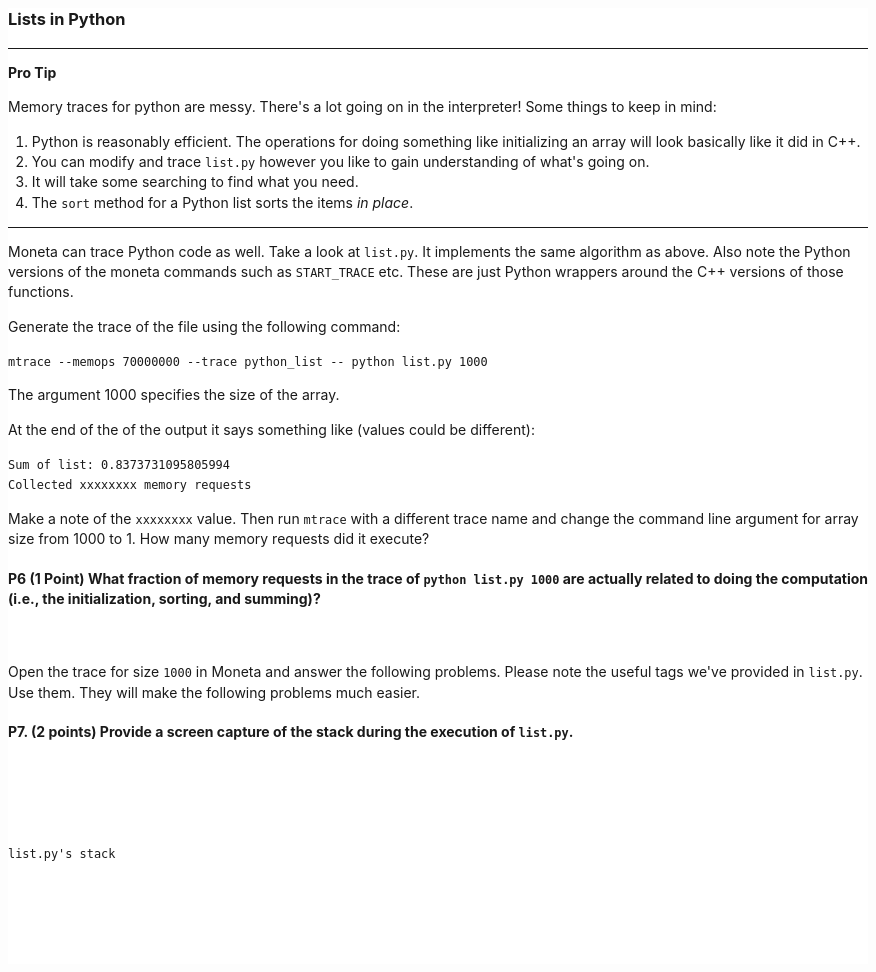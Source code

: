 ### Lists in Python

---
**Pro Tip**

Memory traces for python are messy.  There's a lot going on in the interpreter!  Some things to keep in mind:

1. Python is reasonably efficient.  The operations for doing something like initializing an array will look basically like it did in C++.
2. You can modify and trace `list.py` however you like to gain understanding of what's going on.
3. It will take some searching to find what you need.
4. The `sort` method for a Python list sorts the items _in place_.

---

Moneta can trace Python code as well. Take a look at `list.py`.
It implements the same algorithm as above. Also note the Python versions
of the moneta commands such as `START_TRACE` etc.  These are just Python wrappers around the
C++ versions of those functions.

Generate the trace of the file using the following command:

```
mtrace --memops 70000000 --trace python_list -- python list.py 1000
```

The argument 1000 specifies the size of the array.

At the end of the of the output it says something like (values could be different):

```
Sum of list: 0.8373731095805994
Collected xxxxxxxx memory requests
```

Make a note of the `xxxxxxxx` value.  Then run `mtrace` with a different trace name and change the command line argument for array size from 1000 to 1.  How many memory requests did it execute?  

#### P6 (1 Point) What fraction of memory requests in the trace of `python list.py 1000` are actually related to doing the computation (i.e., the initialization, sorting, and summing)?

```


```

Open the trace for size `1000` in Moneta and answer the following problems.  Please note the useful tags we've provided in `list.py`.  Use them.  They will make the following problems much easier.

#### P7.  (2 points) Provide a screen capture of the stack during the execution of `list.py`.

```




list.py's stack






```
